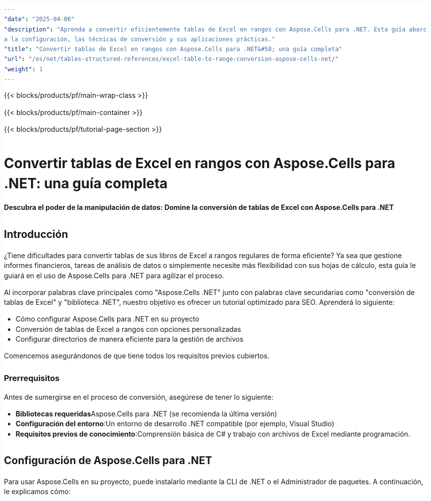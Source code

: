 ```yaml
---
"date": "2025-04-06"
"description": "Aprenda a convertir eficientemente tablas de Excel en rangos con Aspose.Cells para .NET. Esta guía abarca la configuración, las técnicas de conversión y sus aplicaciones prácticas."
"title": "Convertir tablas de Excel en rangos con Aspose.Cells para .NET&#58; una guía completa"
"url": "/es/net/tables-structured-references/excel-table-to-range-conversion-aspose-cells-net/"
"weight": 1
---
```


{{< blocks/products/pf/main-wrap-class >}}

{{< blocks/products/pf/main-container >}}

{{< blocks/products/pf/tutorial-page-section >}}


# Convertir tablas de Excel en rangos con Aspose.Cells para .NET: una guía completa

**Descubra el poder de la manipulación de datos: Domine la conversión de tablas de Excel con Aspose.Cells para .NET**

## Introducción

¿Tiene dificultades para convertir tablas de sus libros de Excel a rangos regulares de forma eficiente? Ya sea que gestione informes financieros, tareas de análisis de datos o simplemente necesite más flexibilidad con sus hojas de cálculo, esta guía le guiará en el uso de Aspose.Cells para .NET para agilizar el proceso. 

Al incorporar palabras clave principales como "Aspose.Cells .NET" junto con palabras clave secundarias como "conversión de tablas de Excel" y "biblioteca .NET", nuestro objetivo es ofrecer un tutorial optimizado para SEO. Aprenderá lo siguiente:

- Cómo configurar Aspose.Cells para .NET en su proyecto
- Conversión de tablas de Excel a rangos con opciones personalizadas
- Configurar directorios de manera eficiente para la gestión de archivos

Comencemos asegurándonos de que tiene todos los requisitos previos cubiertos.

### Prerrequisitos

Antes de sumergirse en el proceso de conversión, asegúrese de tener lo siguiente:

- **Bibliotecas requeridas**Aspose.Cells para .NET (se recomienda la última versión)
- **Configuración del entorno**:Un entorno de desarrollo .NET compatible (por ejemplo, Visual Studio)
- **Requisitos previos de conocimiento**:Comprensión básica de C# y trabajo con archivos de Excel mediante programación.

## Configuración de Aspose.Cells para .NET

Para usar Aspose.Cells en su proyecto, puede instalarlo mediante la CLI de .NET o el Administrador de paquetes. A continuación, le explicamos cómo:
